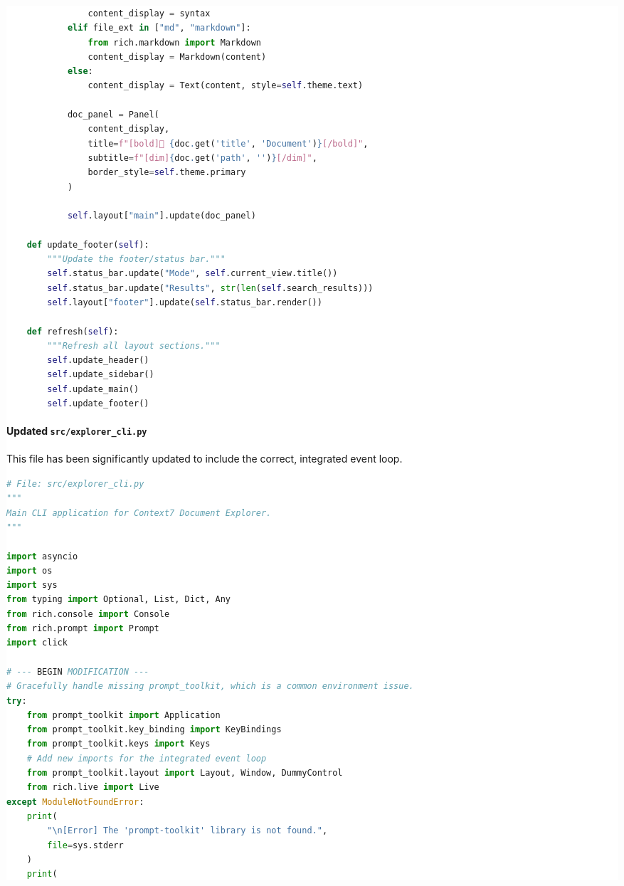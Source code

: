 ```python
                content_display = syntax
            elif file_ext in ["md", "markdown"]:
                from rich.markdown import Markdown
                content_display = Markdown(content)
            else:
                content_display = Text(content, style=self.theme.text)
            
            doc_panel = Panel(
                content_display,
                title=f"[bold]📄 {doc.get('title', 'Document')}[/bold]",
                subtitle=f"[dim]{doc.get('path', '')}[/dim]",
                border_style=self.theme.primary
            )
            
            self.layout["main"].update(doc_panel)
    
    def update_footer(self):
        """Update the footer/status bar."""
        self.status_bar.update("Mode", self.current_view.title())
        self.status_bar.update("Results", str(len(self.search_results)))
        self.layout["footer"].update(self.status_bar.render())
    
    def refresh(self):
        """Refresh all layout sections."""
        self.update_header()
        self.update_sidebar()
        self.update_main()
        self.update_footer()

```

#### Updated `src/explorer_cli.py`

This file has been significantly updated to include the correct, integrated event loop.

```python
# File: src/explorer_cli.py
"""
Main CLI application for Context7 Document Explorer.
"""

import asyncio
import os
import sys
from typing import Optional, List, Dict, Any
from rich.console import Console
from rich.prompt import Prompt
import click

# --- BEGIN MODIFICATION ---
# Gracefully handle missing prompt_toolkit, which is a common environment issue.
try:
    from prompt_toolkit import Application
    from prompt_toolkit.key_binding import KeyBindings
    from prompt_toolkit.keys import Keys
    # Add new imports for the integrated event loop
    from prompt_toolkit.layout import Layout, Window, DummyControl
    from rich.live import Live
except ModuleNotFoundError:
    print(
        "\n[Error] The 'prompt-toolkit' library is not found.",
        file=sys.stderr
    )
    print(
```